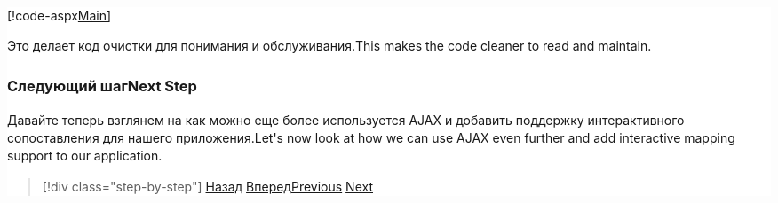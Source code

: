 [!code-aspx[Main](use-ajax-to-deliver-dynamic-updates/samples/sample12.aspx)]

<span data-ttu-id="91107-170">Это делает код очистки для понимания и обслуживания.</span><span class="sxs-lookup"><span data-stu-id="91107-170">This makes the code cleaner to read and maintain.</span></span>

### <a name="next-step"></a><span data-ttu-id="91107-171">Следующий шаг</span><span class="sxs-lookup"><span data-stu-id="91107-171">Next Step</span></span>

<span data-ttu-id="91107-172">Давайте теперь взглянем на как можно еще более используется AJAX и добавить поддержку интерактивного сопоставления для нашего приложения.</span><span class="sxs-lookup"><span data-stu-id="91107-172">Let's now look at how we can use AJAX even further and add interactive mapping support to our application.</span></span>

>[!div class="step-by-step"]
<span data-ttu-id="91107-173">[Назад](secure-applications-using-authentication-and-authorization.md)
[Вперед](use-ajax-to-implement-mapping-scenarios.md)</span><span class="sxs-lookup"><span data-stu-id="91107-173">[Previous](secure-applications-using-authentication-and-authorization.md)
[Next](use-ajax-to-implement-mapping-scenarios.md)</span></span>
